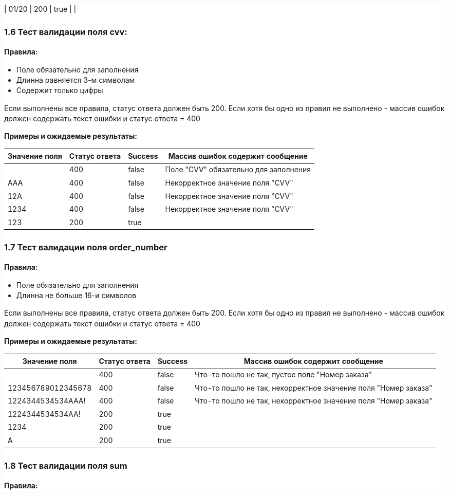 | 01/20         | 200           | true    |                                                       |

### 1.6 Тест валидации поля cvv:

**Правила:**

* Поле обязательно для заполнения
* Длинна равняется 3-м символам
* Содержит только цифры

Если выполнены все правила, статус ответа должен быть 200. Если хотя бы одно из правил не выполнено - массив ошибок должен содержать текст ошибки и статус ответа = 400

**Примеры и ожидаемые результаты:**

| Значение поля | Статус ответа | Success | Массив ошибок содержит сообщение      |
| ------------- | ------------- | ------- | ------------------------------------- |
|               | 400           | false   | Поле "CVV" обязательно для заполнения |
| AAA           | 400           | false   | Некорректное значение поля "CVV"      |
| 12A           | 400           | false   | Некорректное значение поля "CVV"      |
| 1234          | 400           | false   | Некорректное значение поля "CVV"      |
| 123           | 200           | true    |                                       |

### 1.7 Тест валидации поля order_number

**Правила:**

* Поле обязательно для заполнения
* Длинна не больше 16-и символов

Если выполнены все правила, статус ответа должен быть 200. Если хотя бы одно из правил не выполнено - массив ошибок должен содержать текст ошибки и статус ответа = 400

**Примеры и ожидаемые результаты:**

| Значение поля      | Статус ответа | Success | Массив ошибок содержит сообщение                               |
| ------------------ | ------------- | ------- | -------------------------------------------------------------- |
|                    | 400           | false   | Что-то пошло не так, пустое поле "Номер заказа"                |
| 123456789012345678 | 400           | false   | Что-то пошло не так, некорректное значение поля "Номер заказа" |
| 1224344534534AAA!  | 400           | false   | Что-то пошло не так, некорректное значение поля "Номер заказа" |
| 1224344534534AA!   | 200           | true    |                                                                |
| 1234               | 200           | true    |                                                                |
| A                  | 200           | true    |                                                                |

### 1.8 Тест валидации поля sum

**Правила:**
